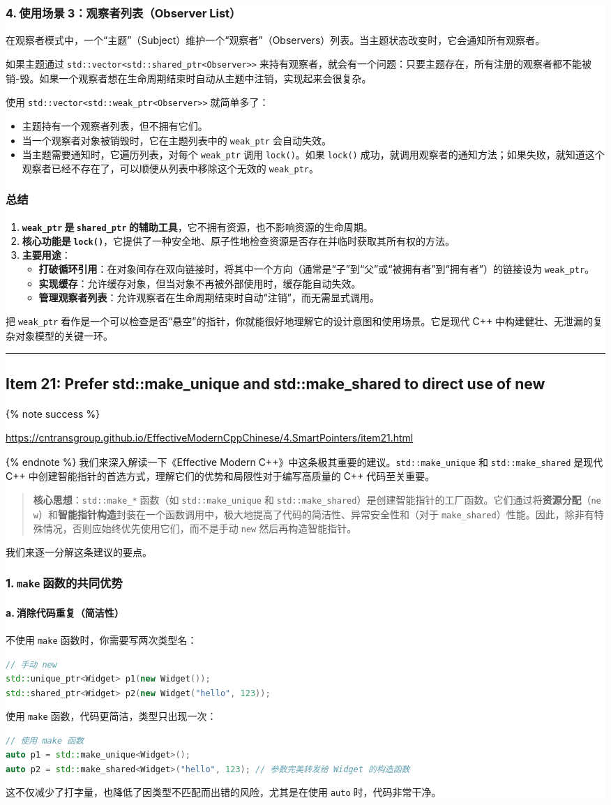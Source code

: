 ### 4. 使用场景 3：观察者列表（Observer List）

在观察者模式中，一个“主题”（Subject）维护一个“观察者”（Observers）列表。当主题状态改变时，它会通知所有观察者。

如果主题通过 `std::vector<std::shared_ptr<Observer>>` 来持有观察者，就会有一个问题：只要主题存在，所有注册的观察者都不能被销-毁。如果一个观察者想在生命周期结束时自动从主题中注销，实现起来会很复杂。

使用 `std::vector<std::weak_ptr<Observer>>` 就简单多了：
*   主题持有一个观察者列表，但不拥有它们。
*   当一个观察者对象被销毁时，它在主题列表中的 `weak_ptr` 会自动失效。
*   当主题需要通知时，它遍历列表，对每个 `weak_ptr` 调用 `lock()`。如果 `lock()` 成功，就调用观察者的通知方法；如果失败，就知道这个观察者已经不存在了，可以顺便从列表中移除这个无效的 `weak_ptr`。

### 总结

1.  **`weak_ptr` 是 `shared_ptr` 的辅助工具**，它不拥有资源，也不影响资源的生命周期。
2.  **核心功能是 `lock()`**，它提供了一种安全地、原子性地检查资源是否存在并临时获取其所有权的方法。
3.  **主要用途**：
    *   **打破循环引用**：在对象间存在双向链接时，将其中一个方向（通常是“子”到“父”或“被拥有者”到“拥有者”）的链接设为 `weak_ptr`。
    *   **实现缓存**：允许缓存对象，但当对象不再被外部使用时，缓存能自动失效。
    *   **管理观察者列表**：允许观察者在生命周期结束时自动“注销”，而无需显式调用。

把 `weak_ptr` 看作是一个可以检查是否“悬空”的指针，你就能很好地理解它的设计意图和使用场景。它是现代 C++ 中构建健壮、无泄漏的复杂对象模型的关键一环。

---
## Item 21: Prefer std::make_unique and std::make_shared to direct use of new
{% note success %} 

https://cntransgroup.github.io/EffectiveModernCppChinese/4.SmartPointers/item21.html

{% endnote %} 
我们来深入解读一下《Effective Modern C++》中这条极其重要的建议。`std::make_unique` 和 `std::make_shared` 是现代 C++ 中创建智能指针的首选方式，理解它们的优势和局限性对于编写高质量的 C++ 代码至关重要。

> **核心思想**：`std::make_*` 函数（如 `std::make_unique` 和 `std::make_shared`）是创建智能指针的工厂函数。它们通过将**资源分配**（`new`）和**智能指针构造**封装在一个函数调用中，极大地提高了代码的简洁性、异常安全性和（对于 `make_shared`）性能。因此，除非有特殊情况，否则应始终优先使用它们，而不是手动 `new` 然后再构造智能指针。

我们来逐一分解这条建议的要点。

### 1. `make` 函数的共同优势

#### a. 消除代码重复（简洁性）

不使用 `make` 函数时，你需要写两次类型名：
```cpp
// 手动 new
std::unique_ptr<Widget> p1(new Widget());
std::shared_ptr<Widget> p2(new Widget("hello", 123));
```
使用 `make` 函数，代码更简洁，类型只出现一次：
```cpp
// 使用 make 函数
auto p1 = std::make_unique<Widget>();
auto p2 = std::make_shared<Widget>("hello", 123); // 参数完美转发给 Widget 的构造函数
```
这不仅减少了打字量，也降低了因类型不匹配而出错的风险，尤其是在使用 `auto` 时，代码非常干净。
